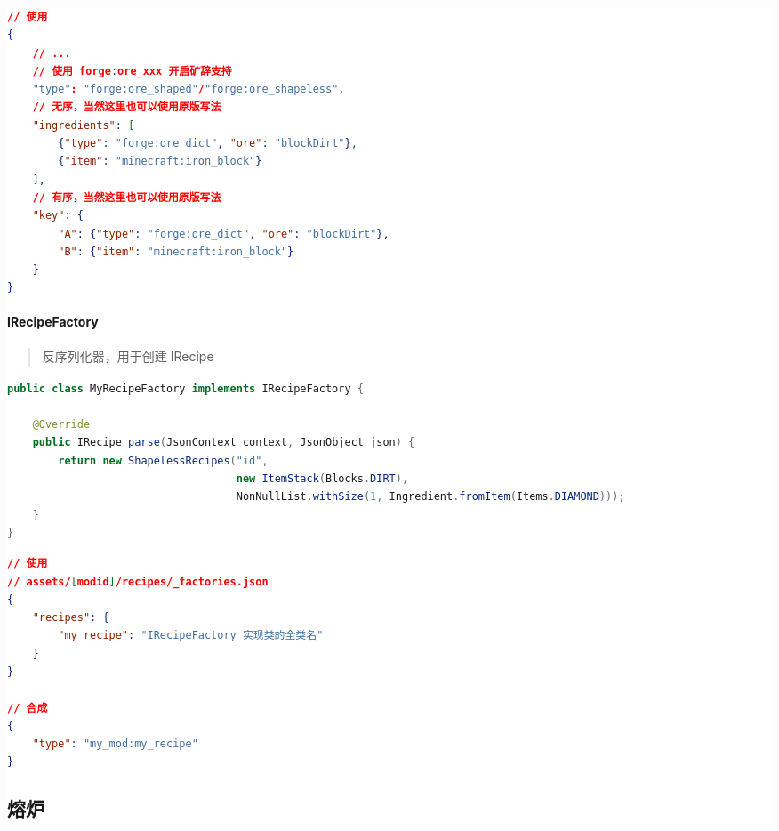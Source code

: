 

```json
// 使用
{
    // ...
    // 使用 forge:ore_xxx 开启矿辞支持
    "type": "forge:ore_shaped"/"forge:ore_shapeless",
    // 无序，当然这里也可以使用原版写法
    "ingredients": [
        {"type": "forge:ore_dict", "ore": "blockDirt"},
        {"item": "minecraft:iron_block"}
    ],
    // 有序，当然这里也可以使用原版写法
    "key": {
        "A": {"type": "forge:ore_dict", "ore": "blockDirt"},
        "B": {"item": "minecraft:iron_block"}
    }
}
```

#### IRecipeFactory

> 反序列化器，用于创建 IRecipe

```java
public class MyRecipeFactory implements IRecipeFactory {

    @Override
    public IRecipe parse(JsonContext context, JsonObject json) {
        return new ShapelessRecipes("id", 
                                    new ItemStack(Blocks.DIRT), 
                                    NonNullList.withSize(1, Ingredient.fromItem(Items.DIAMOND)));
    }
}
```

```json
// 使用
// assets/[modid]/recipes/_factories.json
{
    "recipes": {
        "my_recipe": "IRecipeFactory 实现类的全类名"
    }
}

// 合成
{
    "type": "my_mod:my_recipe"
}
```



## 熔炉
